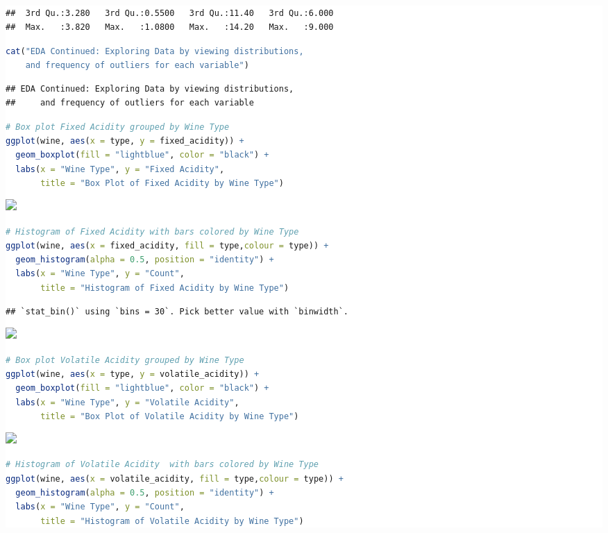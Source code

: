     ##  3rd Qu.:3.280   3rd Qu.:0.5500   3rd Qu.:11.40   3rd Qu.:6.000               
    ##  Max.   :3.820   Max.   :1.0800   Max.   :14.20   Max.   :9.000

``` r
cat("EDA Continued: Exploring Data by viewing distributions, 
    and frequency of outliers for each variable")
```

    ## EDA Continued: Exploring Data by viewing distributions, 
    ##     and frequency of outliers for each variable

``` r
# Box plot Fixed Acidity grouped by Wine Type
ggplot(wine, aes(x = type, y = fixed_acidity)) +
  geom_boxplot(fill = "lightblue", color = "black") +
  labs(x = "Wine Type", y = "Fixed Acidity", 
       title = "Box Plot of Fixed Acidity by Wine Type")
```

![](Forge_files/figure-gfm/unnamed-chunk-3-1.png)

``` r
# Histogram of Fixed Acidity with bars colored by Wine Type
ggplot(wine, aes(x = fixed_acidity, fill = type,colour = type)) +
  geom_histogram(alpha = 0.5, position = "identity") +
  labs(x = "Wine Type", y = "Count", 
       title = "Histogram of Fixed Acidity by Wine Type")
```

    ## `stat_bin()` using `bins = 30`. Pick better value with `binwidth`.

![](Forge_files/figure-gfm/unnamed-chunk-3-2.png)

``` r
# Box plot Volatile Acidity grouped by Wine Type
ggplot(wine, aes(x = type, y = volatile_acidity)) +
  geom_boxplot(fill = "lightblue", color = "black") +
  labs(x = "Wine Type", y = "Volatile Acidity", 
       title = "Box Plot of Volatile Acidity by Wine Type")
```

![](Forge_files/figure-gfm/unnamed-chunk-3-3.png)

``` r
# Histogram of Volatile Acidity  with bars colored by Wine Type
ggplot(wine, aes(x = volatile_acidity, fill = type,colour = type)) +
  geom_histogram(alpha = 0.5, position = "identity") +
  labs(x = "Wine Type", y = "Count", 
       title = "Histogram of Volatile Acidity by Wine Type")
```
